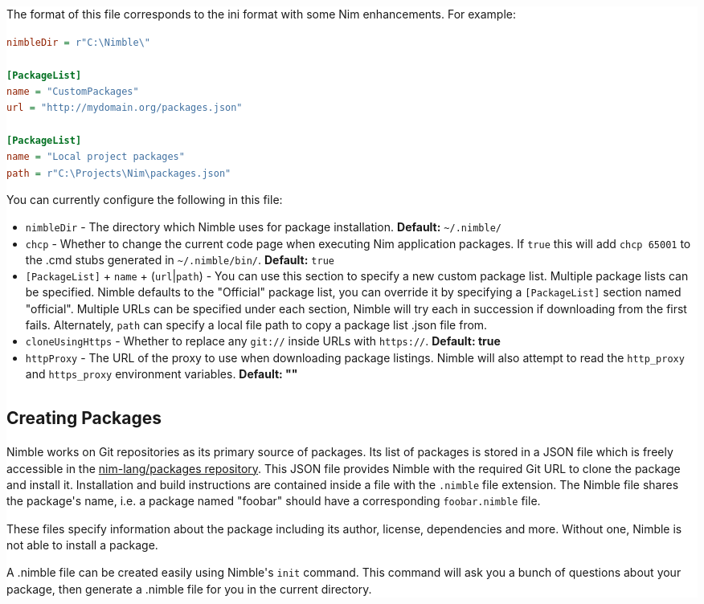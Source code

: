 The format of this file corresponds to the ini format with some Nim
enhancements. For example:

```ini
nimbleDir = r"C:\Nimble\"

[PackageList]
name = "CustomPackages"
url = "http://mydomain.org/packages.json"

[PackageList]
name = "Local project packages"
path = r"C:\Projects\Nim\packages.json"
```

You can currently configure the following in this file:

* ``nimbleDir`` - The directory which Nimble uses for package installation.
  **Default:** ``~/.nimble/``
* ``chcp`` - Whether to change the current code page when executing Nim
  application packages. If ``true`` this will add ``chcp 65001`` to the
  .cmd stubs generated in ``~/.nimble/bin/``.
  **Default:** ``true``
* ``[PackageList]`` + ``name`` + (``url``|``path``) - You can use this section to specify
  a new custom package list. Multiple package lists can be specified. Nimble
  defaults to the "Official" package list, you can override it by specifying
  a ``[PackageList]`` section named "official". Multiple URLs can be specified
  under each section, Nimble will try each in succession if
  downloading from the first fails. Alternately, ``path`` can specify a
  local file path to copy a package list .json file from.
* ``cloneUsingHttps`` - Whether to replace any ``git://`` inside URLs with
  ``https://``.
  **Default: true**
* ``httpProxy`` - The URL of the proxy to use when downloading package listings.
  Nimble will also attempt to read the ``http_proxy`` and ``https_proxy``
  environment variables.
  **Default: ""**

## Creating Packages

Nimble works on Git repositories as its primary source of packages. Its list of
packages is stored in a JSON file which is freely accessible in the
[nim-lang/packages repository](https://github.com/nim-lang/packages).
This JSON file provides Nimble with the required Git URL to clone the package
and install it. Installation and build instructions are contained inside a
file with the ``.nimble`` file extension. The Nimble file shares the
package's name, i.e. a package
named "foobar" should have a corresponding ``foobar.nimble`` file.

These files specify information about the package including its author,
license, dependencies and more. Without one, Nimble is not able to install
a package.

A .nimble file can be created easily using Nimble's ``init`` command. This
command will ask you a bunch of questions about your package, then generate a
.nimble file for you in the current directory.
